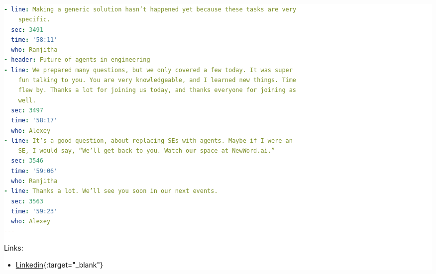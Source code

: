 ```yaml
- line: Making a generic solution hasn’t happened yet because these tasks are very
    specific.
  sec: 3491
  time: '58:11'
  who: Ranjitha
- header: Future of agents in engineering
- line: We prepared many questions, but we only covered a few today. It was super
    fun talking to you. You are very knowledgeable, and I learned new things. Time
    flew by. Thanks a lot for joining us today, and thanks everyone for joining as
    well.
  sec: 3497
  time: '58:17'
  who: Alexey
- line: It’s a good question, about replacing SEs with agents. Maybe if I were an
    SE, I would say, “We’ll get back to you. Watch our space at NewWord.ai.”
  sec: 3546
  time: '59:06'
  who: Ranjitha
- line: Thanks a lot. We’ll see you soon in our next events.
  sec: 3563
  time: '59:23'
  who: Alexey
---
```


Links:

* [Linkedin](https://www.linkedin.com/in/ranjitha-gurunath-kulkarni){:target="_blank"}
